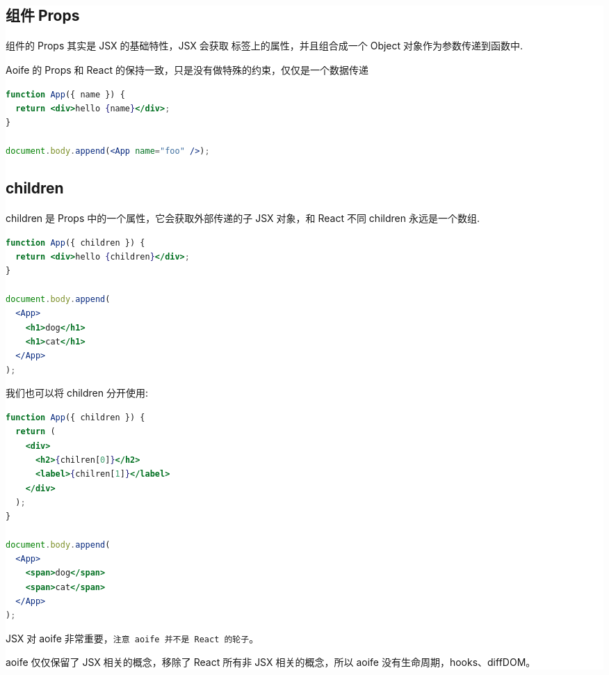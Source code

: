 ## 组件 Props

组件的 Props 其实是 JSX 的基础特性，JSX 会获取 标签上的属性，并且组合成一个 Object 对象作为参数传递到函数中.

Aoife 的 Props 和 React 的保持一致，只是没有做特殊的约束，仅仅是一个数据传递

```jsx
function App({ name }) {
  return <div>hello {name}</div>;
}

document.body.append(<App name="foo" />);
```

## children

children 是 Props 中的一个属性，它会获取外部传递的子 JSX 对象，和 React 不同 children 永远是一个数组.

```jsx
function App({ children }) {
  return <div>hello {children}</div>;
}

document.body.append(
  <App>
    <h1>dog</h1>
    <h1>cat</h1>
  </App>
);
```

我们也可以将 children 分开使用:

```jsx
function App({ children }) {
  return (
    <div>
      <h2>{chilren[0]}</h2>
      <label>{chilren[1]}</label>
    </div>
  );
}

document.body.append(
  <App>
    <span>dog</span>
    <span>cat</span>
  </App>
);
```

JSX 对 aoife 非常重要，`注意 aoife 并不是 React 的轮子`。

aoife 仅仅保留了 JSX 相关的概念，移除了 React 所有非 JSX 相关的概念，所以 aoife 没有生命周期，hooks、diffDOM。
